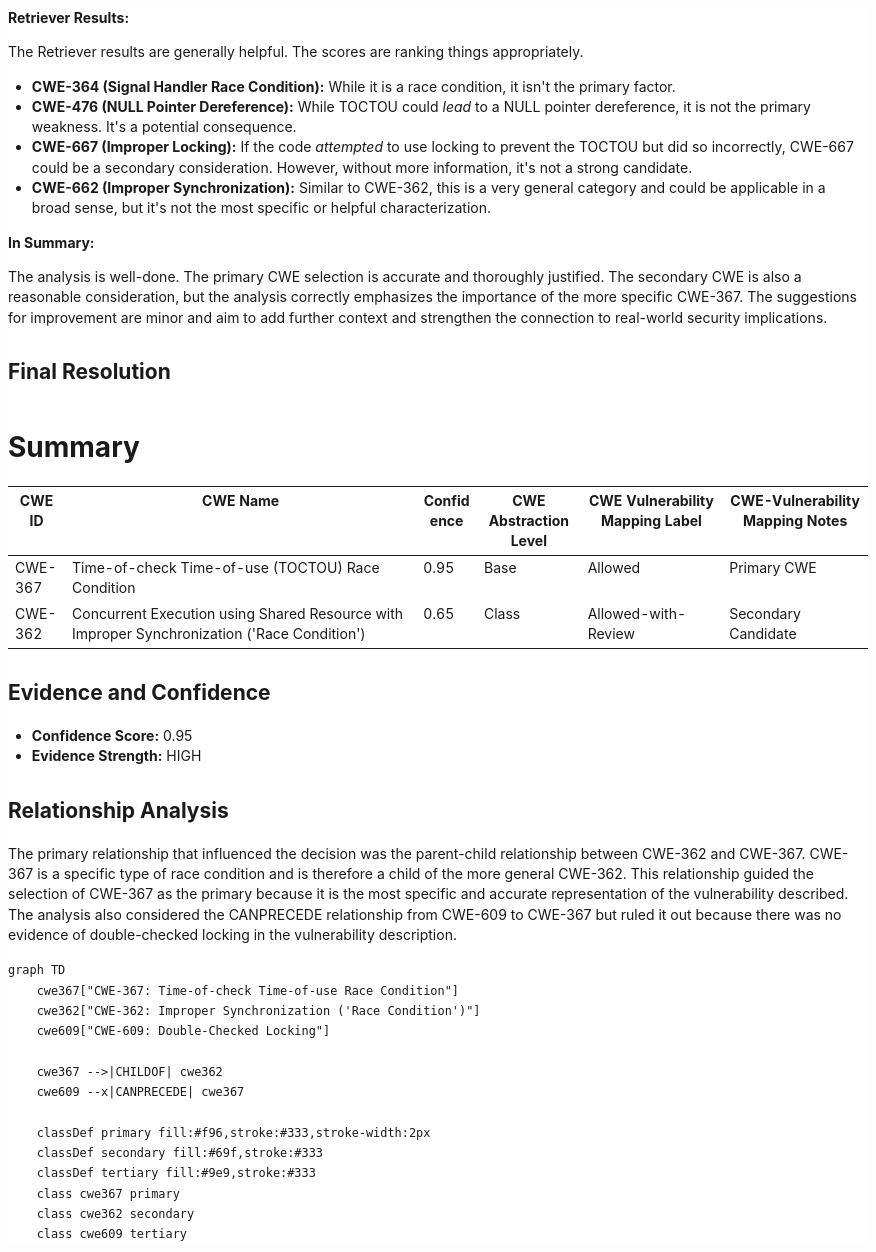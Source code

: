 **Retriever Results:**

The Retriever results are generally helpful.  The scores are ranking things appropriately.

*   **CWE-364 (Signal Handler Race Condition):** While it is a race condition, it isn't the primary factor.
*   **CWE-476 (NULL Pointer Dereference):** While TOCTOU could *lead* to a NULL pointer dereference, it is not the primary weakness.  It's a potential consequence.
*   **CWE-667 (Improper Locking):** If the code *attempted* to use locking to prevent the TOCTOU but did so incorrectly, CWE-667 could be a secondary consideration. However, without more information, it's not a strong candidate.
*   **CWE-662 (Improper Synchronization):** Similar to CWE-362, this is a very general category and could be applicable in a broad sense, but it's not the most specific or helpful characterization.

**In Summary:**

The analysis is well-done. The primary CWE selection is accurate and thoroughly justified. The secondary CWE is also a reasonable consideration, but the analysis correctly emphasizes the importance of the more specific CWE-367. The suggestions for improvement are minor and aim to add further context and strengthen the connection to real-world security implications.

## Final Resolution

# Summary
| CWE ID | CWE Name | Confidence | CWE Abstraction Level | CWE Vulnerability Mapping Label | CWE-Vulnerability Mapping Notes |
|---|---|---|---|---|---|
| CWE-367 | Time-of-check Time-of-use (TOCTOU) Race Condition | 0.95 | Base | Allowed | Primary CWE |
| CWE-362 | Concurrent Execution using Shared Resource with Improper Synchronization ('Race Condition') | 0.65 | Class | Allowed-with-Review | Secondary Candidate |

## Evidence and Confidence

*   **Confidence Score:** 0.95
*   **Evidence Strength:** HIGH

## Relationship Analysis
The primary relationship that influenced the decision was the parent-child relationship between CWE-362 and CWE-367. CWE-367 is a specific type of race condition and is therefore a child of the more general CWE-362. This relationship guided the selection of CWE-367 as the primary because it is the most specific and accurate representation of the vulnerability described. The analysis also considered the CANPRECEDE relationship from CWE-609 to CWE-367 but ruled it out because there was no evidence of double-checked locking in the vulnerability description.

```mermaid
graph TD
    cwe367["CWE-367: Time-of-check Time-of-use Race Condition"]
    cwe362["CWE-362: Improper Synchronization ('Race Condition')"]
    cwe609["CWE-609: Double-Checked Locking"]
    
    cwe367 -->|CHILDOF| cwe362
    cwe609 --x|CANPRECEDE| cwe367
    
    classDef primary fill:#f96,stroke:#333,stroke-width:2px
    classDef secondary fill:#69f,stroke:#333
    classDef tertiary fill:#9e9,stroke:#333
    class cwe367 primary
    class cwe362 secondary
    class cwe609 tertiary
```

